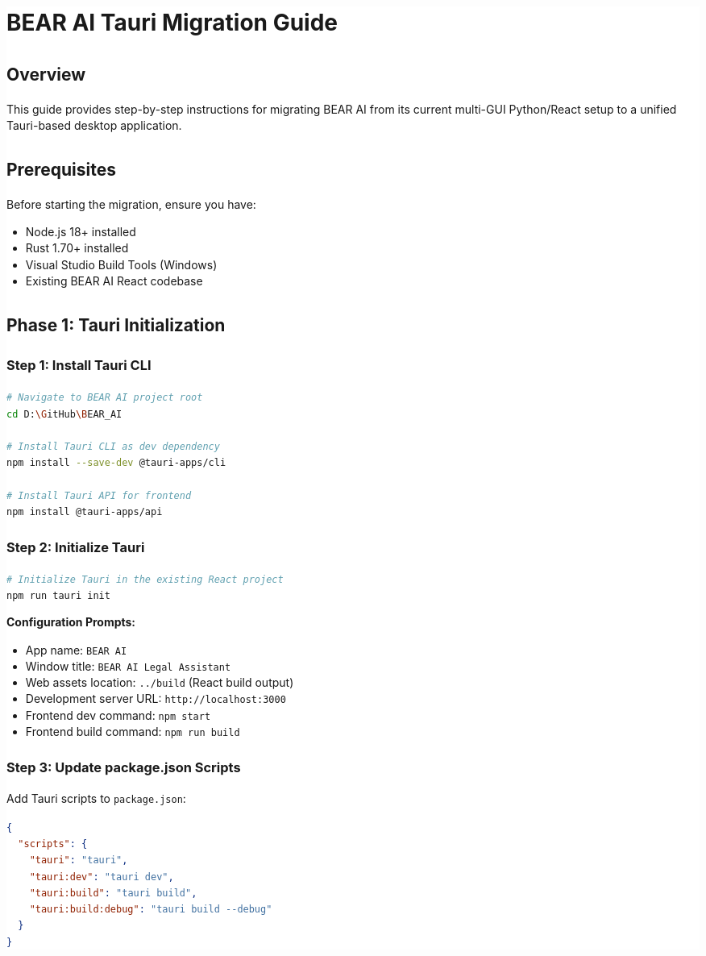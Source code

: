 # BEAR AI Tauri Migration Guide

## Overview

This guide provides step-by-step instructions for migrating BEAR AI from its current multi-GUI Python/React setup to a unified Tauri-based desktop application.

## Prerequisites

Before starting the migration, ensure you have:
- Node.js 18+ installed
- Rust 1.70+ installed
- Visual Studio Build Tools (Windows)
- Existing BEAR AI React codebase

## Phase 1: Tauri Initialization

### Step 1: Install Tauri CLI

```bash
# Navigate to BEAR AI project root
cd D:\GitHub\BEAR_AI

# Install Tauri CLI as dev dependency
npm install --save-dev @tauri-apps/cli

# Install Tauri API for frontend
npm install @tauri-apps/api
```

### Step 2: Initialize Tauri

```bash
# Initialize Tauri in the existing React project
npm run tauri init
```

**Configuration Prompts:**
- App name: `BEAR AI`
- Window title: `BEAR AI Legal Assistant`
- Web assets location: `../build` (React build output)
- Development server URL: `http://localhost:3000`
- Frontend dev command: `npm start`
- Frontend build command: `npm run build`

### Step 3: Update package.json Scripts

Add Tauri scripts to `package.json`:

```json
{
  "scripts": {
    "tauri": "tauri",
    "tauri:dev": "tauri dev",
    "tauri:build": "tauri build",
    "tauri:build:debug": "tauri build --debug"
  }
}
```
